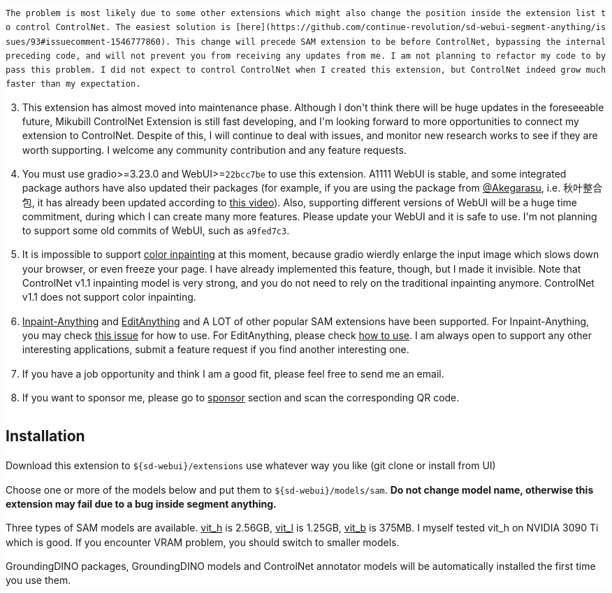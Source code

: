     The problem is most likely due to some other extensions which might also change the position inside the extension list to control ControlNet. The easiest solution is [here](https://github.com/continue-revolution/sd-webui-segment-anything/issues/93#issuecomment-1546777860). This change will precede SAM extension to be before ControlNet, bypassing the internal preceding code, and will not prevent you from receiving any updates from me. I am not planning to refactor my code to bypass this problem. I did not expect to control ControlNet when I created this extension, but ControlNet indeed grow much faster than my expectation.

3. This extension has almost moved into maintenance phase. Although I don't think there will be huge updates in the foreseeable future, Mikubill ControlNet Extension is still fast developing, and I'm looking forward to more opportunities to connect my extension to ControlNet. Despite of this, I will continue to deal with issues, and monitor new research works to see if they are worth supporting. I welcome any community contribution and any feature requests.

4. You must use gradio>=3.23.0 and WebUI>=`22bcc7be` to use this extension. A1111 WebUI is stable, and some integrated package authors have also updated their packages (for example, if you are using the package from [@Akegarasu](https://github.com/Akegarasu), i.e. 秋叶整合包, it has already been updated according to [this video](https://www.bilibili.com/video/BV1iM4y1y7oA)). Also, supporting different versions of WebUI will be a huge time commitment, during which I can create many more features. Please update your WebUI and it is safe to use. I'm not planning to support some old commits of WebUI, such as `a9fed7c3`.

5. It is impossible to support [color inpainting](https://github.com/continue-revolution/sd-webui-segment-anything/issues/22) at this moment, because gradio wierdly enlarge the input image which slows down your browser, or even freeze your page. I have already implemented this feature, though, but I made it invisible. Note that ControlNet v1.1 inpainting model is very strong, and you do not need to rely on the traditional inpainting anymore. ControlNet v1.1 does not support color inpainting.

6. [Inpaint-Anything](https://github.com/geekyutao/Inpaint-Anything) and [EditAnything](https://github.com/sail-sg/EditAnything) and A LOT of other popular SAM extensions have been supported. For Inpaint-Anything, you may check [this issue](https://github.com/continue-revolution/sd-webui-segment-anything/issues/60) for how to use. For EditAnything, please check [how to use](#controlnet). I am always open to support any other interesting applications, submit a feature request if you find another interesting one.

7. If you have a job opportunity and think I am a good fit, please feel free to send me an email.

8. If you want to sponsor me, please go to [sponsor](#sponsor) section and scan the corresponding QR code.

## Installation

Download this extension to `${sd-webui}/extensions` use whatever way you like (git clone or install from UI)

Choose one or more of the models below and put them to `${sd-webui}/models/sam`. **Do not change model name, otherwise this extension may fail due to a bug inside segment anything.**

Three types of SAM models are available. [vit_h](https://dl.fbaipublicfiles.com/segment_anything/sam_vit_h_4b8939.pth) is 2.56GB, [vit_l](https://dl.fbaipublicfiles.com/segment_anything/sam_vit_l_0b3195.pth) is 1.25GB, [vit_b](https://dl.fbaipublicfiles.com/segment_anything/sam_vit_b_01ec64.pth) is 375MB. I myself tested vit_h on NVIDIA 3090 Ti which is good. If you encounter VRAM problem, you should switch to smaller models.

GroundingDINO packages, GroundingDINO models and ControlNet annotator models will be automatically installed the first time you use them.
